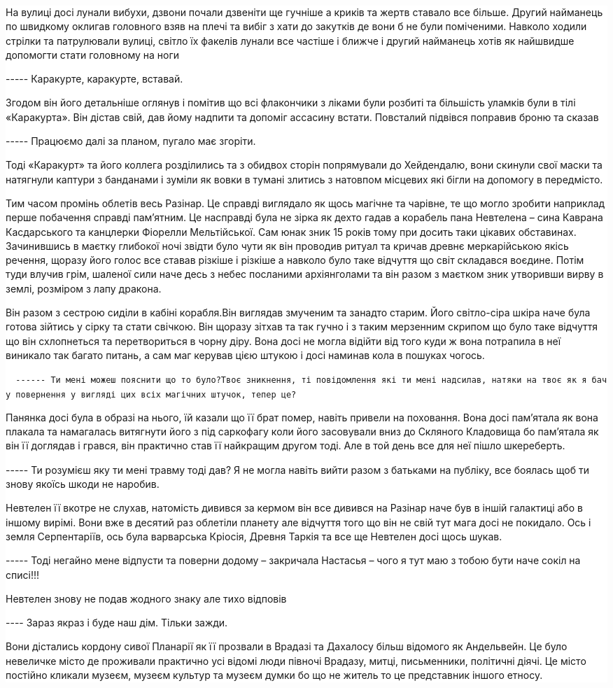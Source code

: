 На вулиці досі лунали вибухи, дзвони почали дзвеніти ще гучніше  а криків та жертв ставало все більше. Другий найманець по швидкому оклигав головного взяв на плечі та вибіг з хати до закутків де вони б не були поміченими. Навколо ходили стрілки та патрулювали вулиці, світло їх факелів лунали все частіше і ближче і другий найманець хотів як найшвидше допомогти стати головному на ноги

----- Каракурте, каракурте, вставай.

Згодом він його детальніше оглянув і помітив що всі флакончики з ліками були розбиті та більшість уламків були в тілі «Каракурта». Він дістав свій, дав йому надпити та допоміг ассасину встати. Повсталий  підвівся поправив броню та сказав

----- Працюємо далі за планом, пугало має згоріти.

Тоді «Каракурт» та його коллега розділились та з обидвох сторін попрямували до Хейдендалю, вони скинули свої маски та натягнули каптури з банданами і зуміли як вовки в тумані злитись з натовпом місцевих які бігли на допомогу в передмісто.



Тим часом промінь облетів весь Разінар. Це справді виглядало як щось магічне та чарівне, те що могло зробити наприклад перше побачення  справді пам’ятним. Це насправді була не зірка як дехто гадав а  корабель пана Невтелена – сина  Каврана Касдарського та канцлерки Фіорелли Мельтійської. Сам юнак зник 15 років тому при досить таки цікавих обставинах. Зачинившись в маєтку глибокої ночі звідти було чути як він проводив ритуал та кричав древнє меркарійською якісь речення, щоразу його голос все ставав різкіше і різкіше а навколо було таке відчуття що світ складався воєдине. Потім туди влучив грім, шаленої сили наче десь з небес посланими архіянголами та він разом з маєтком зник утворивши вирву в землі, розміром з лапу дракона.

Він разом з сестрою сиділи в кабіні корабля.Він виглядав змученим та занадто старим. Його світло-сіра  шкіра наче була готова зійтись у сірку та стати свічкою. Він щоразу зітхав та так гучно і з таким мерзенним скрипом що було таке відчуття що він схлопнеться та перетвориться в чорну діру. Вона досі не могла відійти від того куди ж вона потрапила  в неї виникало так багато питань, а сам маг  керував цією штукою і досі наминав кола в пошуках чогось.

      ------ Ти мені можеш пояснити що то було?Твоє зникнення, ті повідомлення які ти мені надсилав, натяки на твоє як я бачу повернення у вигляді цих всіх магічних штучок, тепер це? 

Панянка  досі була в образі на нього, їй  казали що її брат помер, навіть привели на поховання. Вона досі пам’ятала як вона плакала та намагалась витягнути його з під саркофагу коли його засовували вниз до Скляного Кладовища бо  пам’ятала як він її доглядав і грався, він практично став її найкращим другом тоді. Але в той день все для неї пішло шкереберть.

----- Ти розумієш яку ти мені травму тоді дав? Я не могла навіть вийти разом з батьками на публіку, все боялась щоб ти знову якоїсь шкоди не наробив.

Невтелен її вкотре не слухав, натомість дивився за кермом він все дивився на Разінар наче був в іншій галактиці або в іншому вирімі. Вони вже в десятий раз облетіли планету але відчуття того що він не свій тут мага досі не покидало. Ось і земля Серпентаріїв, ось була варварська Кріосія, Древня Таркія та все ще Невтелен досі щось шукав. 

----- Тоді негайно мене відпусти та поверни додому  – закричала Настасья – чого я тут маю з тобою бути наче сокіл на списі!!!

Невтелен знову не подав жодного знаку але тихо відповів

---- Зараз якраз і буде наш дім. Тільки зажди.

Вони дістались кордону сивої Планарії як її прозвали в Врадазі та Дахалосу більш відомого як Андельвейн. Це було невеличке місто де проживали практично усі відомі люди півночі Врадазу, митці, письменники, політичні діячі. Це  місто постійно кликали музеєм, музеєм культур та музеєм думки бо що не житель то це представник іншого етносу.
